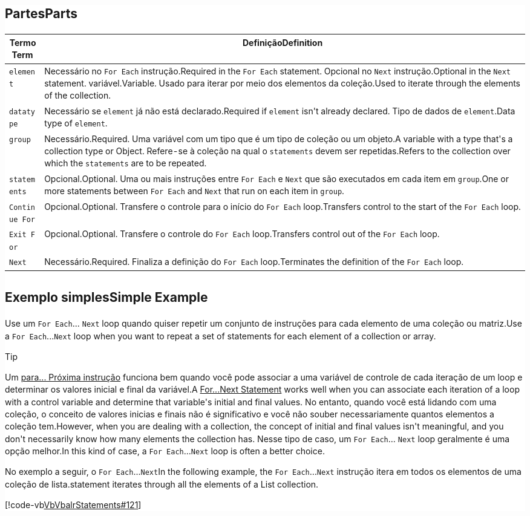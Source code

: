 ## <a name="parts"></a><span data-ttu-id="b2c3b-105">Partes</span><span class="sxs-lookup"><span data-stu-id="b2c3b-105">Parts</span></span>  
  
|<span data-ttu-id="b2c3b-106">Termo</span><span class="sxs-lookup"><span data-stu-id="b2c3b-106">Term</span></span>|<span data-ttu-id="b2c3b-107">Definição</span><span class="sxs-lookup"><span data-stu-id="b2c3b-107">Definition</span></span>|  
|---|---|  
|`element`|<span data-ttu-id="b2c3b-108">Necessário no `For Each` instrução.</span><span class="sxs-lookup"><span data-stu-id="b2c3b-108">Required in the `For Each` statement.</span></span> <span data-ttu-id="b2c3b-109">Opcional no `Next` instrução.</span><span class="sxs-lookup"><span data-stu-id="b2c3b-109">Optional in the `Next` statement.</span></span> <span data-ttu-id="b2c3b-110">variável.</span><span class="sxs-lookup"><span data-stu-id="b2c3b-110">Variable.</span></span> <span data-ttu-id="b2c3b-111">Usado para iterar por meio dos elementos da coleção.</span><span class="sxs-lookup"><span data-stu-id="b2c3b-111">Used to iterate through the elements of the collection.</span></span>|  
|`datatype`|<span data-ttu-id="b2c3b-112">Necessário se `element` já não está declarado.</span><span class="sxs-lookup"><span data-stu-id="b2c3b-112">Required if `element` isn't already declared.</span></span> <span data-ttu-id="b2c3b-113">Tipo de dados de `element`.</span><span class="sxs-lookup"><span data-stu-id="b2c3b-113">Data type of `element`.</span></span>|  
|`group`|<span data-ttu-id="b2c3b-114">Necessário.</span><span class="sxs-lookup"><span data-stu-id="b2c3b-114">Required.</span></span> <span data-ttu-id="b2c3b-115">Uma variável com um tipo que é um tipo de coleção ou um objeto.</span><span class="sxs-lookup"><span data-stu-id="b2c3b-115">A variable with a type that's a collection type or Object.</span></span> <span data-ttu-id="b2c3b-116">Refere-se à coleção na qual o `statements` devem ser repetidas.</span><span class="sxs-lookup"><span data-stu-id="b2c3b-116">Refers to the collection over which the `statements` are to be repeated.</span></span>|  
|`statements`|<span data-ttu-id="b2c3b-117">Opcional.</span><span class="sxs-lookup"><span data-stu-id="b2c3b-117">Optional.</span></span> <span data-ttu-id="b2c3b-118">Uma ou mais instruções entre `For Each` e `Next` que são executados em cada item em `group`.</span><span class="sxs-lookup"><span data-stu-id="b2c3b-118">One or more statements between `For Each` and `Next` that run on each item in `group`.</span></span>|  
|`Continue For`|<span data-ttu-id="b2c3b-119">Opcional.</span><span class="sxs-lookup"><span data-stu-id="b2c3b-119">Optional.</span></span> <span data-ttu-id="b2c3b-120">Transfere o controle para o início do `For Each` loop.</span><span class="sxs-lookup"><span data-stu-id="b2c3b-120">Transfers control to the start of the `For Each` loop.</span></span>|  
|`Exit For`|<span data-ttu-id="b2c3b-121">Opcional.</span><span class="sxs-lookup"><span data-stu-id="b2c3b-121">Optional.</span></span> <span data-ttu-id="b2c3b-122">Transfere o controle do `For Each` loop.</span><span class="sxs-lookup"><span data-stu-id="b2c3b-122">Transfers control out of the `For Each` loop.</span></span>|  
|`Next`|<span data-ttu-id="b2c3b-123">Necessário.</span><span class="sxs-lookup"><span data-stu-id="b2c3b-123">Required.</span></span> <span data-ttu-id="b2c3b-124">Finaliza a definição do `For Each` loop.</span><span class="sxs-lookup"><span data-stu-id="b2c3b-124">Terminates the definition of the `For Each` loop.</span></span>|  
  
## <a name="simple-example"></a><span data-ttu-id="b2c3b-125">Exemplo simples</span><span class="sxs-lookup"><span data-stu-id="b2c3b-125">Simple Example</span></span>  
 <span data-ttu-id="b2c3b-126">Use um `For Each`... `Next` loop quando quiser repetir um conjunto de instruções para cada elemento de uma coleção ou matriz.</span><span class="sxs-lookup"><span data-stu-id="b2c3b-126">Use a `For Each`...`Next` loop when you want to repeat a set of statements for each element of a collection or array.</span></span>  
  
> [!TIP]
>  <span data-ttu-id="b2c3b-127">Um [para... Próxima instrução](../../../visual-basic/language-reference/statements/for-next-statement.md) funciona bem quando você pode associar a uma variável de controle de cada iteração de um loop e determinar os valores inicial e final da variável.</span><span class="sxs-lookup"><span data-stu-id="b2c3b-127">A [For...Next Statement](../../../visual-basic/language-reference/statements/for-next-statement.md) works well when you can associate each iteration of a loop with a control variable and determine that variable's initial and final values.</span></span> <span data-ttu-id="b2c3b-128">No entanto, quando você está lidando com uma coleção, o conceito de valores inicias e finais não é significativo e você não souber necessariamente quantos elementos a coleção tem.</span><span class="sxs-lookup"><span data-stu-id="b2c3b-128">However, when you are dealing with a collection, the concept of initial and final values isn't meaningful, and you don't necessarily know how many elements the collection has.</span></span> <span data-ttu-id="b2c3b-129">Nesse tipo de caso, um `For Each`... `Next` loop geralmente é uma opção melhor.</span><span class="sxs-lookup"><span data-stu-id="b2c3b-129">In this kind of case, a `For Each`...`Next` loop is often a better choice.</span></span>  
  
 <span data-ttu-id="b2c3b-130">No exemplo a seguir, o `For Each`...`Next`</span><span class="sxs-lookup"><span data-stu-id="b2c3b-130">In the following example, the `For Each`…`Next`</span></span> <span data-ttu-id="b2c3b-131">instrução itera em todos os elementos de uma coleção de lista.</span><span class="sxs-lookup"><span data-stu-id="b2c3b-131">statement iterates through all the elements of a List collection.</span></span>  
  
 [!code-vb[VbVbalrStatements#121](~/samples/snippets/visualbasic/VS_Snippets_VBCSharp/VbVbalrStatements/VB/class9.vb#121)]  
  